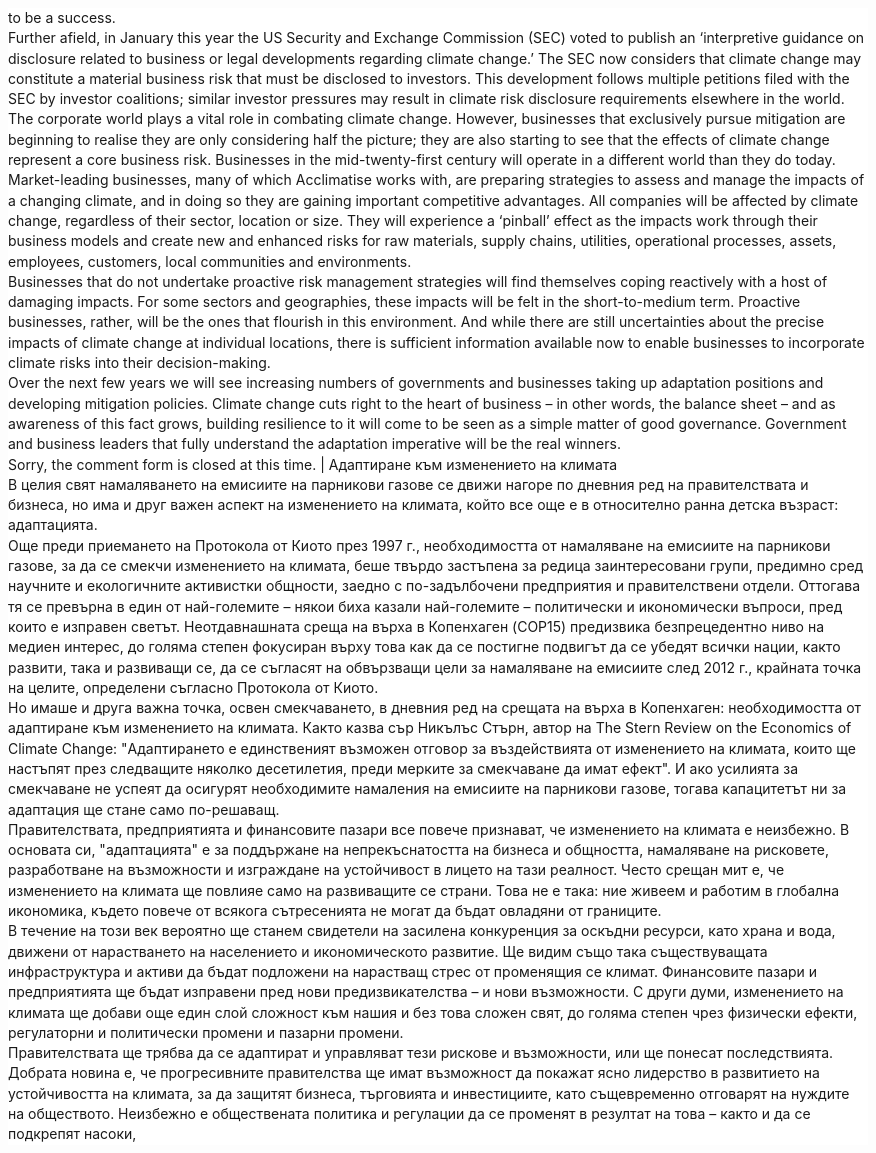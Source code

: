 to be a success.<br/>Further afield, in January this year the US Security and Exchange Commission (SEC) voted to publish an ‘interpretive guidance on disclosure related to business or legal developments regarding climate change.’ The SEC now considers that climate change may constitute a material business risk that must be disclosed to investors. This development follows multiple petitions filed with the SEC by investor coalitions; similar investor pressures may result in climate risk disclosure requirements elsewhere in the world.<br/>The corporate world plays a vital role in combating climate change. However, businesses that exclusively pursue mitigation are beginning to realise they are only considering half the picture; they are also starting to see that the effects of climate change represent a core business risk. Businesses in the mid-twenty-first century will operate in a different world than they do today.<br/>Market-leading businesses, many of which Acclimatise works with, are preparing strategies to assess and manage the impacts of a changing climate, and in doing so they are gaining important competitive advantages. All companies will be affected by climate change, regardless of their sector, location or size. They will experience a ‘pinball’ effect as the impacts work through their business models and create new and enhanced risks for raw materials, supply chains, utilities, operational processes, assets, employees, customers, local communities and environments.<br/>Businesses that do not undertake proactive risk management strategies will find themselves coping reactively with a host of damaging impacts. For some sectors and geographies, these impacts will be felt in the short-to-medium term. Proactive businesses, rather, will be the ones that flourish in this environment. And while there are still uncertainties about the precise impacts of climate change at individual locations, there is sufficient information available now to enable businesses to incorporate climate risks into their decision-making.<br/>Over the next few years we will see increasing numbers of governments and businesses taking up adaptation positions and developing mitigation policies. Climate change cuts right to the heart of business – in other words, the balance sheet – and as awareness of this fact grows, building resilience to it will come to be seen as a simple matter of good governance. Government and business leaders that fully understand the adaptation imperative will be the real winners.<br/>Sorry, the comment form is closed at this time. | Адаптиране към изменението на климата<br/>В целия свят намаляването на емисиите на парникови газове се движи нагоре по дневния ред на правителствата и бизнеса, но има и друг важен аспект на изменението на климата, който все още е в относително ранна детска възраст: адаптацията.<br/>Още преди приемането на Протокола от Киото през 1997 г., необходимостта от намаляване на емисиите на парникови газове, за да се смекчи изменението на климата, беше твърдо застъпена за редица заинтересовани групи, предимно сред научните и екологичните активистки общности, заедно с по-задълбочени предприятия и правителствени отдели. Оттогава тя се превърна в един от най-големите – някои биха казали най-големите – политически и икономически въпроси, пред които е изправен светът. Неотдавнашната среща на върха в Копенхаген (COP15) предизвика безпрецедентно ниво на медиен интерес, до голяма степен фокусиран върху това как да се постигне подвигът да се убедят всички нации, както развити, така и развиващи се, да се съгласят на обвързващи цели за намаляване на емисиите след 2012 г., крайната точка на целите, определени съгласно Протокола от Киото.<br/>Но имаше и друга важна точка, освен смекчаването, в дневния ред на срещата на върха в Копенхаген: необходимостта от адаптиране към изменението на климата. Както казва сър Никълъс Стърн, автор на The Stern Review on the Economics of Climate Change: "Адаптирането е единственият възможен отговор за въздействията от изменението на климата, които ще настъпят през следващите няколко десетилетия, преди мерките за смекчаване да имат ефект". И ако усилията за смекчаване не успеят да осигурят необходимите намаления на емисиите на парникови газове, тогава капацитетът ни за адаптация ще стане само по-решаващ.<br/>Правителствата, предприятията и финансовите пазари все повече признават, че изменението на климата е неизбежно. В основата си, "адаптацията" е за поддържане на непрекъснатостта на бизнеса и общността, намаляване на рисковете, разработване на възможности и изграждане на устойчивост в лицето на тази реалност. Често срещан мит е, че изменението на климата ще повлияе само на развиващите се страни. Това не е така: ние живеем и работим в глобална икономика, където повече от всякога сътресенията не могат да бъдат овладяни от границите.<br/>В течение на този век вероятно ще станем свидетели на засилена конкуренция за оскъдни ресурси, като храна и вода, движени от нарастването на населението и икономическото развитие. Ще видим също така съществуващата инфраструктура и активи да бъдат подложени на нарастващ стрес от променящия се климат. Финансовите пазари и предприятията ще бъдат изправени пред нови предизвикателства – и нови възможности. С други думи, изменението на климата ще добави още един слой сложност към нашия и без това сложен свят, до голяма степен чрез физически ефекти, регулаторни и политически промени и пазарни промени.<br/>Правителствата ще трябва да се адаптират и управляват тези рискове и възможности, или ще понесат последствията. Добрата новина е, че прогресивните правителства ще имат възможност да покажат ясно лидерство в развитието на устойчивостта на климата, за да защитят бизнеса, търговията и инвестициите, като същевременно отговарят на нуждите на обществото. Неизбежно е обществената политика и регулации да се променят в резултат на това – както и да се подкрепят насоки,